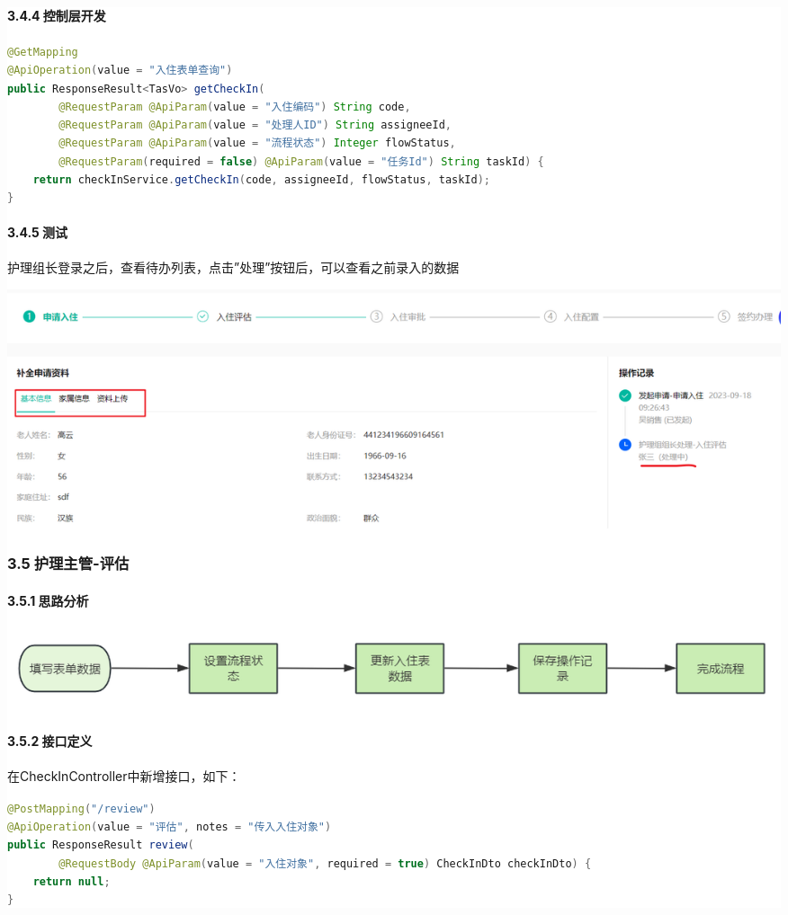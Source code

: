 
#### 3.4.4 控制层开发

```java
@GetMapping
@ApiOperation(value = "入住表单查询")
public ResponseResult<TasVo> getCheckIn(
        @RequestParam @ApiParam(value = "入住编码") String code,
        @RequestParam @ApiParam(value = "处理人ID") String assigneeId,
        @RequestParam @ApiParam(value = "流程状态") Integer flowStatus,
        @RequestParam(required = false) @ApiParam(value = "任务Id") String taskId) {
    return checkInService.getCheckIn(code, assigneeId, flowStatus, taskId);
}
```


#### 3.4.5 测试

护理组长登录之后，查看待办列表，点击”处理”按钮后，可以查看之前录入的数据

![](./assets/image-20240407192427947-286.png)


### 3.5 护理主管-评估


#### 3.5.1 思路分析

![](./assets/image-20240407192427947-287.png)


#### 3.5.2 接口定义

在CheckInController中新增接口，如下：

```java
@PostMapping("/review")
@ApiOperation(value = "评估", notes = "传入入住对象")
public ResponseResult review(
        @RequestBody @ApiParam(value = "入住对象", required = true) CheckInDto checkInDto) {
    return null;
}
```
